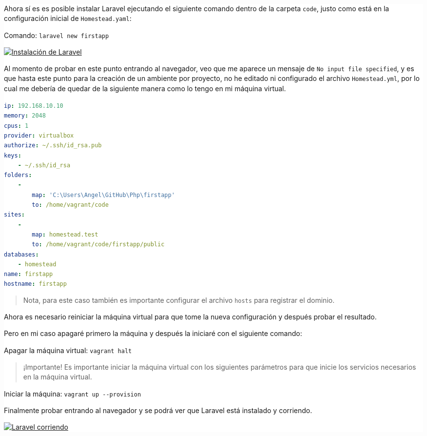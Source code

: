 
Ahora sí es es posible instalar Laravel ejecutando el siguiente comando dentro de la carpeta `code`, justo como está en la configuración inicial de `Homestead.yaml`:

Comando: `laravel new firstapp`

<a href="{{ site.baseurl }}{{ page.img_dir }}/instalando_laravel.JPG">
  <img class="img__responsive" src="{{ site.baseurl }}{{ page.img_dir}}/instalando_laravel.JPG" alt="Instalación de Laravel" >
</a>

Al momento de probar en este punto entrando al navegador, veo que me aparece un mensaje de `No input file specified`, y es que hasta este punto para la creación de un ambiente por proyecto, no he editado ni configurado el archivo `Homestead.yml`, por lo cual me debería de quedar de la siguiente manera como lo tengo en mi máquina virtual.

```yaml
ip: 192.168.10.10
memory: 2048
cpus: 1
provider: virtualbox
authorize: ~/.ssh/id_rsa.pub
keys:
    - ~/.ssh/id_rsa
folders:
    -
        map: 'C:\Users\Angel\GitHub\Php\firstapp'
        to: /home/vagrant/code
sites:
    -
        map: homestead.test
        to: /home/vagrant/code/firstapp/public
databases:
    - homestead
name: firstapp
hostname: firstapp
```

> Nota, para este caso también es importante configurar el archivo  `hosts` para registrar el dominio.

Ahora es necesario reiniciar la máquina virtual para que tome la nueva configuración y después probar el resultado.

Pero en mi caso apagaré primero la máquina y después la iniciaré con el siguiente comando:

Apagar la máquina virtual: `vagrant halt`

> ¡Importante! Es importante iniciar la máquina virtual con los siguientes parámetros para que inicie los servicios necesarios en la máquina virtual.

Iniciar la máquina: `vagrant up --provision`


Finalmente probar entrando al navegador y se podrá ver que Laravel está instalado y corriendo.

<a href="{{ site.baseurl }}{{ page.img_dir }}/laravel_up.JPG">
  <img class="img__responsive" src="{{ site.baseurl }}{{ page.img_dir}}/laravel_up.JPG" alt="Laravel corriendo" >
</a>
